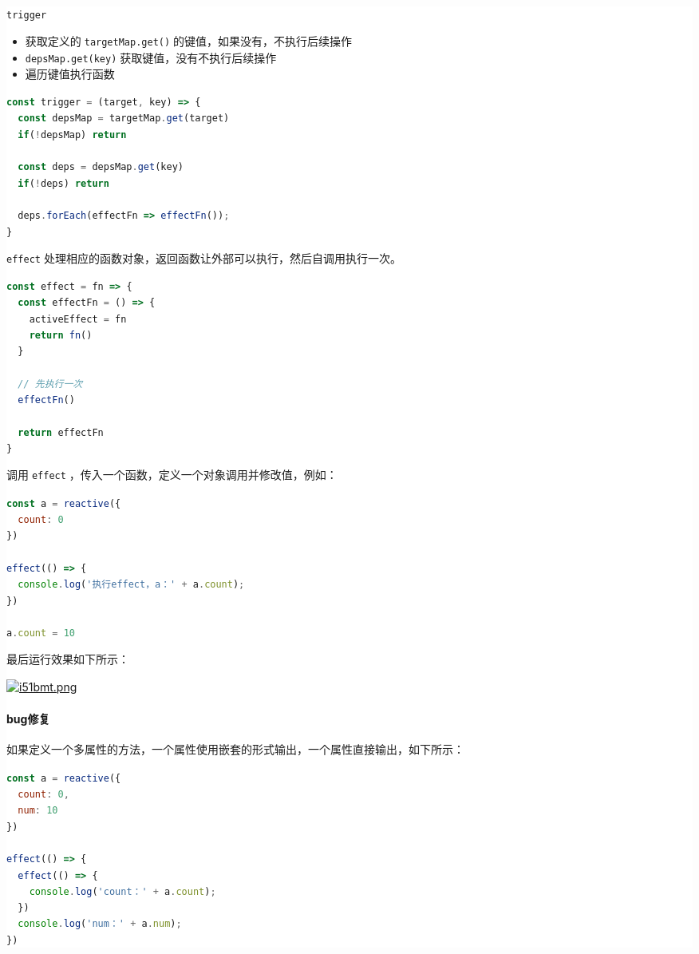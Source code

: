 `trigger` 

- 获取定义的 `targetMap.get()` 的键值，如果没有，不执行后续操作
- `depsMap.get(key)` 获取键值，没有不执行后续操作
- 遍历键值执行函数

```js
const trigger = (target, key) => {
  const depsMap = targetMap.get(target)
  if(!depsMap) return

  const deps = depsMap.get(key)
  if(!deps) return

  deps.forEach(effectFn => effectFn());
}
```

`effect` 处理相应的函数对象，返回函数让外部可以执行，然后自调用执行一次。

```js
const effect = fn => {
  const effectFn = () => {
    activeEffect = fn
    return fn()
  }

  // 先执行一次
  effectFn()

  return effectFn
}
```

调用 `effect` ，传入一个函数，定义一个对象调用并修改值，例如：

```js
const a = reactive({
  count: 0
})

effect(() => {
  console.log('执行effect，a：' + a.count);
})

a.count = 10
```

最后运行效果如下所示：

[![i51bmt.png](https://i.328888.xyz/2023/04/23/i51bmt.png)](https://imgloc.com/i/i51bmt)

#### bug修复

如果定义一个多属性的方法，一个属性使用嵌套的形式输出，一个属性直接输出，如下所示：

```js
const a = reactive({
  count: 0,
  num: 10
})

effect(() => {
  effect(() => {
    console.log('count：' + a.count);
  })
  console.log('num：' + a.num);
})

```
